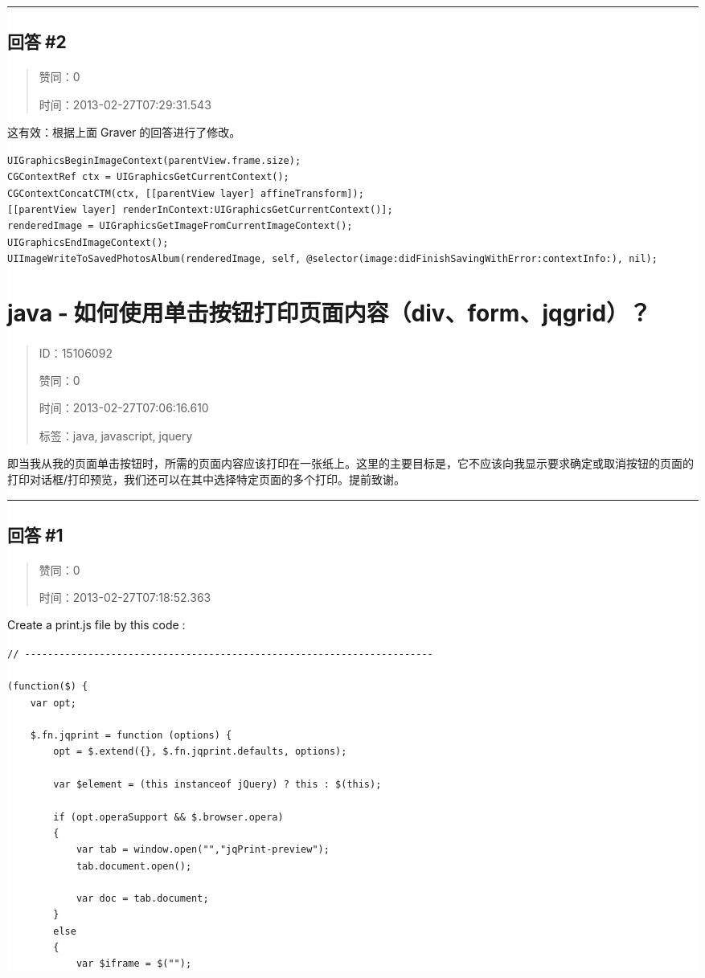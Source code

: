 * * *

## 回答 #2

> 赞同：0
> 
> 时间：2013-02-27T07:29:31.543

这有效：根据上面 Graver 的回答进行了修改。

```
UIGraphicsBeginImageContext(parentView.frame.size);
CGContextRef ctx = UIGraphicsGetCurrentContext();
CGContextConcatCTM(ctx, [[parentView layer] affineTransform]);
[[parentView layer] renderInContext:UIGraphicsGetCurrentContext()];
renderedImage = UIGraphicsGetImageFromCurrentImageContext();
UIGraphicsEndImageContext();
UIImageWriteToSavedPhotosAlbum(renderedImage, self, @selector(image:didFinishSavingWithError:contextInfo:), nil); 
```

# java - 如何使用单击按钮打印页面内容（div、form、jqgrid）？

> ID：15106092
> 
> 赞同：0
> 
> 时间：2013-02-27T07:06:16.610
> 
> 标签：java, javascript, jquery

即当我从我的页面单击按钮时，所需的页面内容应该打印在一张纸上。这里的主要目标是，它不应该向我显示要求确定或取消按钮的页面的打印对话框/打印预览，我们还可以在其中选择特定页面的多个打印。提前致谢。

* * *

## 回答 #1

> 赞同：0
> 
> 时间：2013-02-27T07:18:52.363

Create a print.js file by this code :

```
// -----------------------------------------------------------------------

(function($) {
    var opt;

    $.fn.jqprint = function (options) {
        opt = $.extend({}, $.fn.jqprint.defaults, options);

        var $element = (this instanceof jQuery) ? this : $(this);

        if (opt.operaSupport && $.browser.opera) 
        { 
            var tab = window.open("","jqPrint-preview");
            tab.document.open();

            var doc = tab.document;
        }
        else 
        {
            var $iframe = $("");

```
